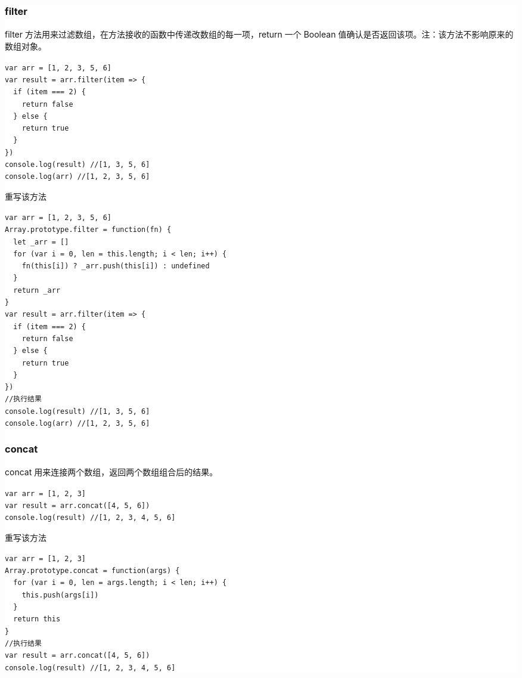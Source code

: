 ### filter

filter 方法用来过滤数组，在方法接收的函数中传递改数组的每一项，return 一个 Boolean 值确认是否返回该项。注：该方法不影响原来的数组对象。

```js{4}
var arr = [1, 2, 3, 5, 6]
var result = arr.filter(item => {
  if (item === 2) {
    return false
  } else {
    return true
  }
})
console.log(result) //[1, 3, 5, 6]
console.log(arr) //[1, 2, 3, 5, 6]
```

重写该方法

```js{4}
var arr = [1, 2, 3, 5, 6]
Array.prototype.filter = function(fn) {
  let _arr = []
  for (var i = 0, len = this.length; i < len; i++) {
    fn(this[i]) ? _arr.push(this[i]) : undefined
  }
  return _arr
}
var result = arr.filter(item => {
  if (item === 2) {
    return false
  } else {
    return true
  }
})
//执行结果
console.log(result) //[1, 3, 5, 6]
console.log(arr) //[1, 2, 3, 5, 6]
```

### concat

concat 用来连接两个数组，返回两个数组组合后的结果。

```js{4}
var arr = [1, 2, 3]
var result = arr.concat([4, 5, 6])
console.log(result) //[1, 2, 3, 4, 5, 6]
```

重写该方法

```js{4}
var arr = [1, 2, 3]
Array.prototype.concat = function(args) {
  for (var i = 0, len = args.length; i < len; i++) {
    this.push(args[i])
  }
  return this
}
//执行结果
var result = arr.concat([4, 5, 6])
console.log(result) //[1, 2, 3, 4, 5, 6]
```
